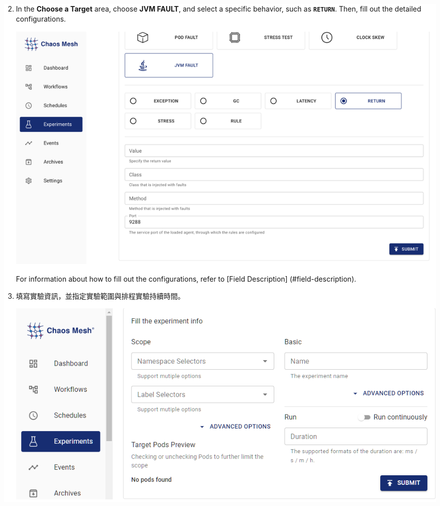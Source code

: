 2. In the **Choose a Target** area, choose **JVM FAULT**, and select a specific behavior, such as **`RETURN`**. Then, fill out the detailed configurations.

   ![JVMChaos experiments](./img/jvmchaos-exp.png)

   For information about how to fill out the configurations, refer to [Field Description] (#field-description).

3. 填寫實驗資訊，並指定實驗範圍與排程實驗持續時間。

   ![實驗資訊](./img/exp-info.png)
